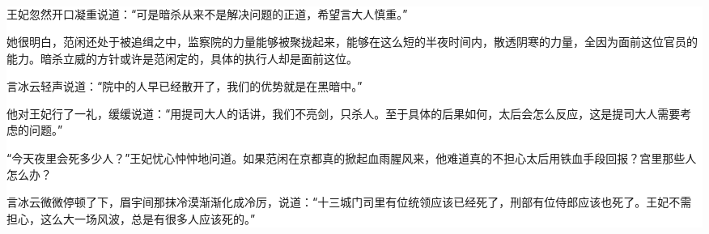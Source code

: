 王妃忽然开口凝重说道：“可是暗杀从来不是解决问题的正道，希望言大人慎重。”

她很明白，范闲还处于被追缉之中，监察院的力量能够被聚拢起来，能够在这么短的半夜时间内，散透阴寒的力量，全因为面前这位官员的能力。暗杀立威的方针或许是范闲定的，具体的执行人却是面前这位。

言冰云轻声说道：“院中的人早已经散开了，我们的优势就是在黑暗中。”

他对王妃行了一礼，缓缓说道：“用提司大人的话讲，我们不亮剑，只杀人。至于具体的后果如何，太后会怎么反应，这是提司大人需要考虑的问题。”

“今天夜里会死多少人？”王妃忧心忡忡地问道。如果范闲在京都真的掀起血雨腥风来，他难道真的不担心太后用铁血手段回报？宫里那些人怎么办？

言冰云微微停顿了下，眉宇间那抹冷漠渐渐化成冷厉，说道：“十三城门司里有位统领应该已经死了，刑部有位侍郎应该也死了。王妃不需担心，这么大一场风波，总是有很多人应该死的。”

